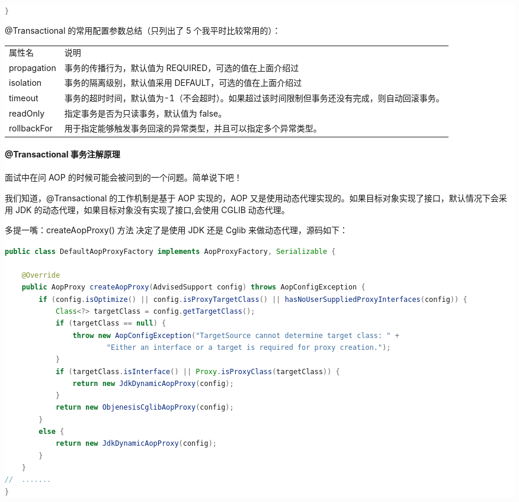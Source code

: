 ```java
}
```

@Transactional 的常用配置参数总结（只列出了 5 个我平时比较常用的）：

<table>
<tr>
    <td>属性名</td>
    <td>说明</td>
</tr>
<tr>
    <td>propagation</td>
    <td>事务的传播行为，默认值为 REQUIRED，可选的值在上面介绍过</td>
</tr>
<tr>
    <td>isolation</td>
    <td>事务的隔离级别，默认值采用 DEFAULT，可选的值在上面介绍过</td>
</tr>
<tr>
    <td>timeout</td>
    <td>事务的超时时间，默认值为-1（不会超时）。如果超过该时间限制但事务还没有完成，则自动回滚事务。</td>
</tr>
<tr>
    <td>readOnly</td>
    <td>指定事务是否为只读事务，默认值为 false。</td>
</tr>
<tr>
    <td>rollbackFor</td>
    <td>用于指定能够触发事务回滚的异常类型，并且可以指定多个异常类型。</td>
</tr>
</table>

#### @Transactional 事务注解原理
面试中在问 AOP 的时候可能会被问到的一个问题。简单说下吧！

我们知道，@Transactional 的工作机制是基于 AOP 实现的，AOP 又是使用动态代理实现的。如果目标对象实现了接口，默认情况下会采用 JDK 的动态代理，如果目标对象没有实现了接口,会使用 CGLIB 动态代理。

多提一嘴：createAopProxy() 方法 决定了是使用 JDK 还是 Cglib 来做动态代理，源码如下：

```java
public class DefaultAopProxyFactory implements AopProxyFactory, Serializable {

	@Override
	public AopProxy createAopProxy(AdvisedSupport config) throws AopConfigException {
		if (config.isOptimize() || config.isProxyTargetClass() || hasNoUserSuppliedProxyInterfaces(config)) {
			Class<?> targetClass = config.getTargetClass();
			if (targetClass == null) {
				throw new AopConfigException("TargetSource cannot determine target class: " +
						"Either an interface or a target is required for proxy creation.");
			}
			if (targetClass.isInterface() || Proxy.isProxyClass(targetClass)) {
				return new JdkDynamicAopProxy(config);
			}
			return new ObjenesisCglibAopProxy(config);
		}
		else {
			return new JdkDynamicAopProxy(config);
		}
	}
//  .......
}
```
